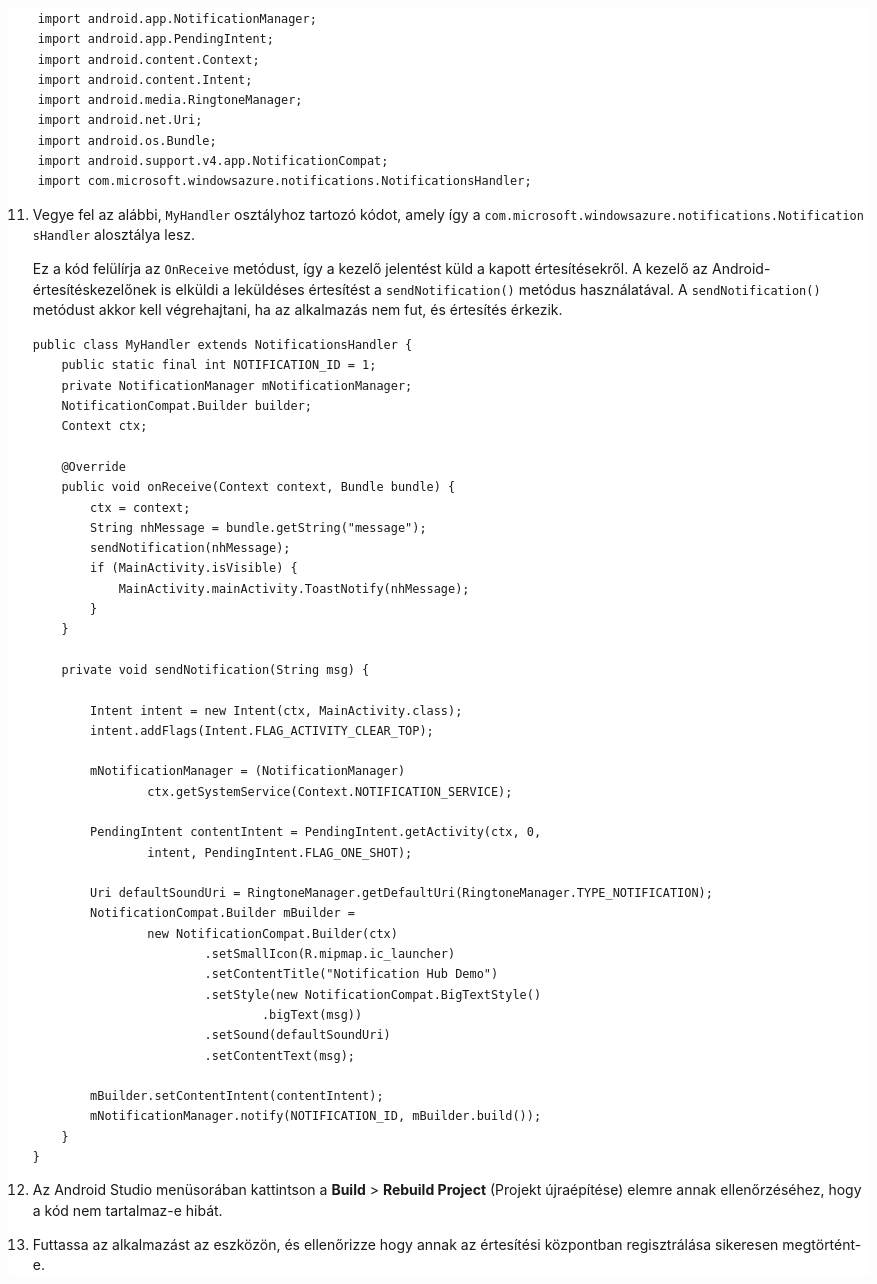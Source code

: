         import android.app.NotificationManager;
        import android.app.PendingIntent;
        import android.content.Context;
        import android.content.Intent;
        import android.media.RingtoneManager;
        import android.net.Uri;
        import android.os.Bundle;
        import android.support.v4.app.NotificationCompat;
        import com.microsoft.windowsazure.notifications.NotificationsHandler;
11. Vegye fel az alábbi, `MyHandler` osztályhoz tartozó kódot, amely így a `com.microsoft.windowsazure.notifications.NotificationsHandler` alosztálya lesz.
    
    Ez a kód felülírja az `OnReceive` metódust, így a kezelő jelentést küld a kapott értesítésekről. A kezelő az Android-értesítéskezelőnek is elküldi a leküldéses értesítést a `sendNotification()` metódus használatával. A `sendNotification()` metódust akkor kell végrehajtani, ha az alkalmazás nem fut, és értesítés érkezik.
    
        public class MyHandler extends NotificationsHandler {
            public static final int NOTIFICATION_ID = 1;
            private NotificationManager mNotificationManager;
            NotificationCompat.Builder builder;
            Context ctx;
    
            @Override
            public void onReceive(Context context, Bundle bundle) {
                ctx = context;
                String nhMessage = bundle.getString("message");
                sendNotification(nhMessage);
                if (MainActivity.isVisible) {
                    MainActivity.mainActivity.ToastNotify(nhMessage);
                }
            }
    
            private void sendNotification(String msg) {
    
                Intent intent = new Intent(ctx, MainActivity.class);
                intent.addFlags(Intent.FLAG_ACTIVITY_CLEAR_TOP);
    
                mNotificationManager = (NotificationManager)
                        ctx.getSystemService(Context.NOTIFICATION_SERVICE);
    
                PendingIntent contentIntent = PendingIntent.getActivity(ctx, 0,
                        intent, PendingIntent.FLAG_ONE_SHOT);
    
                Uri defaultSoundUri = RingtoneManager.getDefaultUri(RingtoneManager.TYPE_NOTIFICATION);
                NotificationCompat.Builder mBuilder =
                        new NotificationCompat.Builder(ctx)
                                .setSmallIcon(R.mipmap.ic_launcher)
                                .setContentTitle("Notification Hub Demo")
                                .setStyle(new NotificationCompat.BigTextStyle()
                                        .bigText(msg))
                                .setSound(defaultSoundUri)
                                .setContentText(msg);
    
                mBuilder.setContentIntent(contentIntent);
                mNotificationManager.notify(NOTIFICATION_ID, mBuilder.build());
            }
        }
12. Az Android Studio menüsorában kattintson a **Build** > **Rebuild Project** (Projekt újraépítése) elemre annak ellenőrzéséhez, hogy a kód nem tartalmaz-e hibát.
13. Futtassa az alkalmazást az eszközön, és ellenőrizze hogy annak az értesítési központban regisztrálása sikeresen megtörtént-e. 
    
